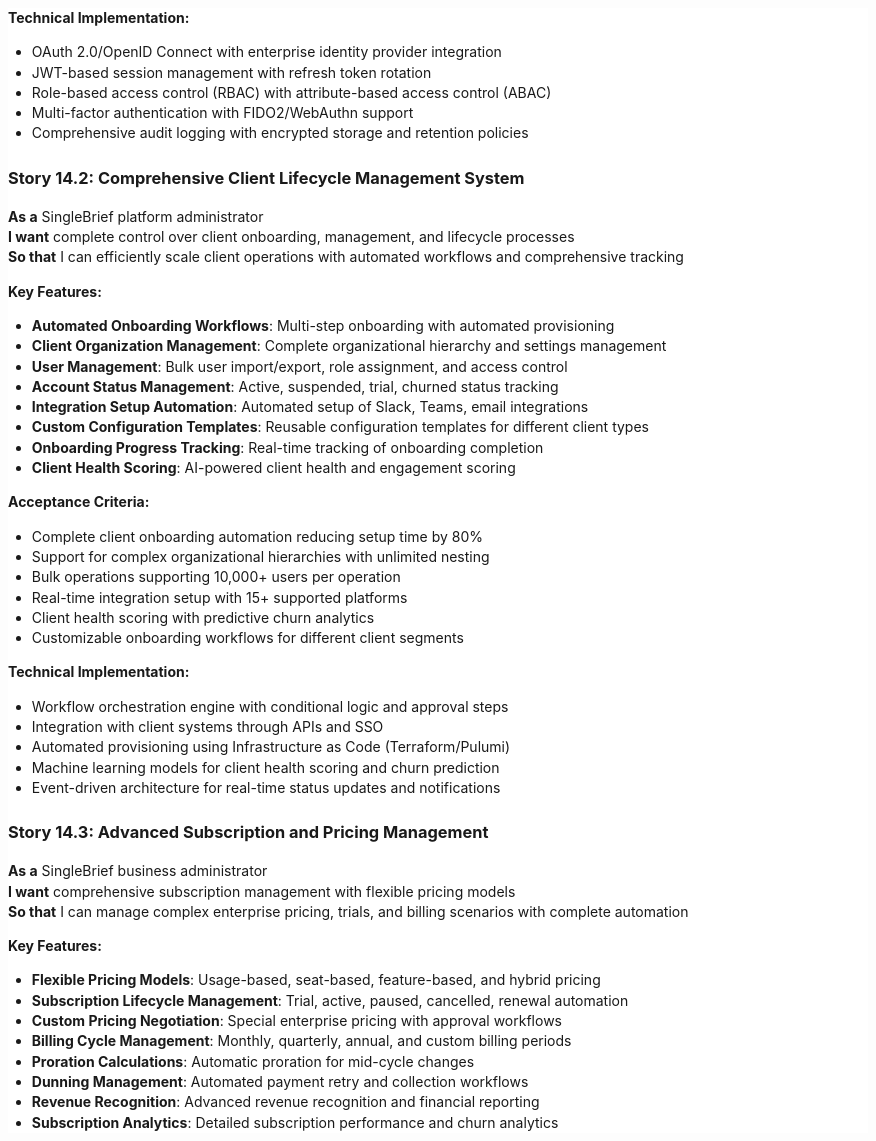 **Technical Implementation:**
- OAuth 2.0/OpenID Connect with enterprise identity provider integration
- JWT-based session management with refresh token rotation
- Role-based access control (RBAC) with attribute-based access control (ABAC)
- Multi-factor authentication with FIDO2/WebAuthn support
- Comprehensive audit logging with encrypted storage and retention policies

### Story 14.2: Comprehensive Client Lifecycle Management System
**As a** SingleBrief platform administrator  
**I want** complete control over client onboarding, management, and lifecycle processes  
**So that** I can efficiently scale client operations with automated workflows and comprehensive tracking

**Key Features:**
- **Automated Onboarding Workflows**: Multi-step onboarding with automated provisioning
- **Client Organization Management**: Complete organizational hierarchy and settings management
- **User Management**: Bulk user import/export, role assignment, and access control
- **Account Status Management**: Active, suspended, trial, churned status tracking
- **Integration Setup Automation**: Automated setup of Slack, Teams, email integrations
- **Custom Configuration Templates**: Reusable configuration templates for different client types
- **Onboarding Progress Tracking**: Real-time tracking of onboarding completion
- **Client Health Scoring**: AI-powered client health and engagement scoring

**Acceptance Criteria:**
- Complete client onboarding automation reducing setup time by 80%
- Support for complex organizational hierarchies with unlimited nesting
- Bulk operations supporting 10,000+ users per operation
- Real-time integration setup with 15+ supported platforms
- Client health scoring with predictive churn analytics
- Customizable onboarding workflows for different client segments

**Technical Implementation:**
- Workflow orchestration engine with conditional logic and approval steps
- Integration with client systems through APIs and SSO
- Automated provisioning using Infrastructure as Code (Terraform/Pulumi)
- Machine learning models for client health scoring and churn prediction
- Event-driven architecture for real-time status updates and notifications

### Story 14.3: Advanced Subscription and Pricing Management
**As a** SingleBrief business administrator  
**I want** comprehensive subscription management with flexible pricing models  
**So that** I can manage complex enterprise pricing, trials, and billing scenarios with complete automation

**Key Features:**
- **Flexible Pricing Models**: Usage-based, seat-based, feature-based, and hybrid pricing
- **Subscription Lifecycle Management**: Trial, active, paused, cancelled, renewal automation
- **Custom Pricing Negotiation**: Special enterprise pricing with approval workflows
- **Billing Cycle Management**: Monthly, quarterly, annual, and custom billing periods
- **Proration Calculations**: Automatic proration for mid-cycle changes
- **Dunning Management**: Automated payment retry and collection workflows
- **Revenue Recognition**: Advanced revenue recognition and financial reporting
- **Subscription Analytics**: Detailed subscription performance and churn analytics
